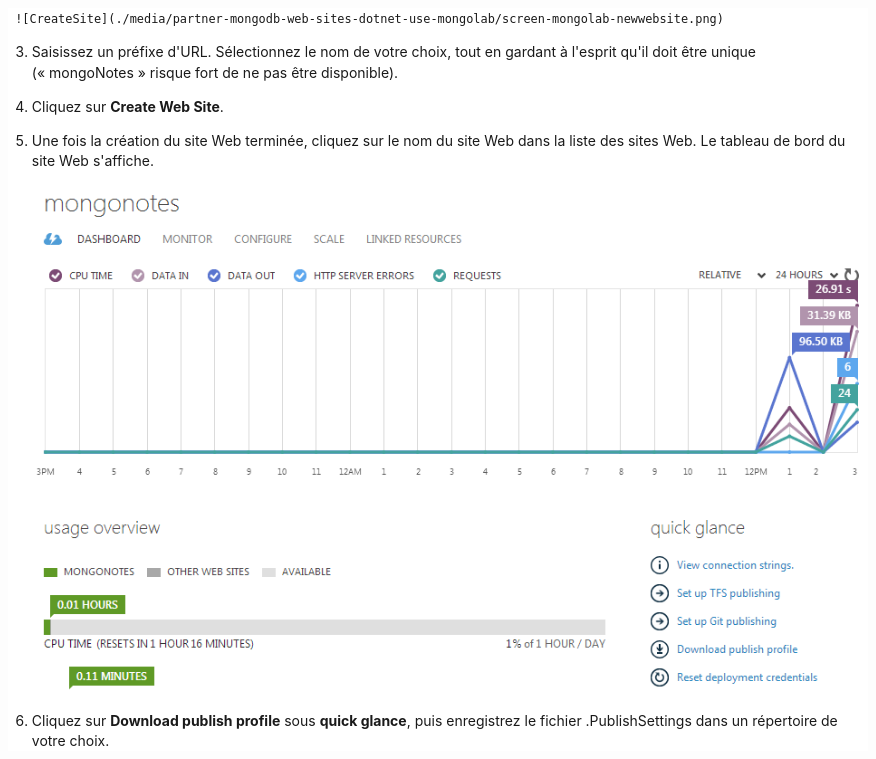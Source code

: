      ![CreateSite](./media/partner-mongodb-web-sites-dotnet-use-mongolab/screen-mongolab-newwebsite.png)
3.  Saisissez un préfixe d'URL. Sélectionnez le nom de votre choix, tout en gardant à l'esprit qu'il doit être unique (« mongoNotes » risque fort de ne pas être disponible).
4.  Cliquez sur **Create Web Site**.
5.  Une fois la création du site Web terminée, cliquez sur le nom du site Web dans la liste des sites Web. Le tableau de bord du site Web s'affiche.

     ![WebSiteDashboard](./media/partner-mongodb-web-sites-dotnet-use-mongolab/screen-mongolab-websitedashboard.png)
6.  Cliquez sur **Download publish profile** sous **quick glance**, puis enregistrez le fichier .PublishSettings dans un répertoire de votre choix.
